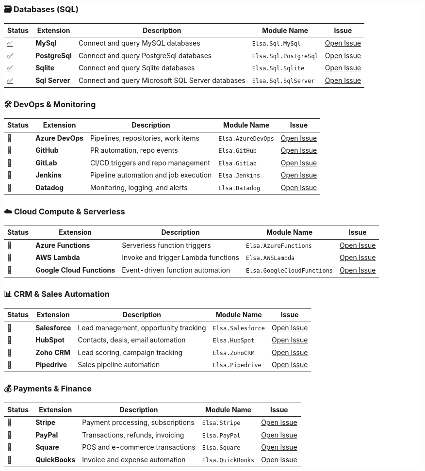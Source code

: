 ### 🗃️ Databases (SQL)
| Status | Extension | Description | Module Name | Issue |
|--------|------------|-------------|-------------|-------|
| [✅]( https://github.com/elsa-workflows/elsa-extensions/tree/main/src/sql/README.md) | **MySql** | Connect and query MySQL databases | `Elsa.Sql.MySql` | [Open Issue](https://github.com/elsa-workflows/elsa-extensions/issues/new) |
| [✅]( https://github.com/elsa-workflows/elsa-extensions/tree/main/src/sql/README.md) | **PostgreSql** | Connect and query PostgreSql databases | `Elsa.Sql.PostgreSql` | [Open Issue](https://github.com/elsa-workflows/elsa-extensions/issues/new) |
| [✅]( https://github.com/elsa-workflows/elsa-extensions/tree/main/src/sql/README.md) | **Sqlite** | Connect and query Sqlite databases | `Elsa.Sql.Sqlite` | [Open Issue](https://github.com/elsa-workflows/elsa-extensions/issues/new) |
| [✅]( https://github.com/elsa-workflows/elsa-extensions/tree/main/src/sql/README.md) | **Sql Server** | Connect and query Microsoft SQL Server databases | `Elsa.Sql.SqlServer` | [Open Issue](https://github.com/elsa-workflows/elsa-extensions/issues/new) |

### 🛠 DevOps & Monitoring
| Status | Extension | Description | Module Name | Issue |
|--------|------------|-------------|-------------|-------|
| 🔲 | **Azure DevOps** | Pipelines, repositories, work items | `Elsa.AzureDevOps` | [Open Issue](https://github.com/elsa-workflows/elsa-extensions/issues/new) |
| 🔲 | **GitHub** | PR automation, repo events | `Elsa.GitHub` | [Open Issue](https://github.com/elsa-workflows/elsa-extensions/issues/new) |
| 🔲 | **GitLab** | CI/CD triggers and repo management | `Elsa.GitLab` | [Open Issue](https://github.com/elsa-workflows/elsa-extensions/issues/new) |
| 🔲 | **Jenkins** | Pipeline automation and job execution | `Elsa.Jenkins` | [Open Issue](https://github.com/elsa-workflows/elsa-extensions/issues/new) |
| 🔲 | **Datadog** | Monitoring, logging, and alerts | `Elsa.Datadog` | [Open Issue](https://github.com/elsa-workflows/elsa-extensions/issues/new) |

### ☁️ Cloud Compute & Serverless
| Status | Extension | Description | Module Name | Issue |
|--------|------------|-------------|-------------|-------|
| 🔲 | **Azure Functions** | Serverless function triggers | `Elsa.AzureFunctions` | [Open Issue](https://github.com/elsa-workflows/elsa-extensions/issues/new) |
| 🔲 | **AWS Lambda** | Invoke and trigger Lambda functions | `Elsa.AWSLambda` | [Open Issue](https://github.com/elsa-workflows/elsa-extensions/issues/new) |
| 🔲 | **Google Cloud Functions** | Event-driven function automation | `Elsa.GoogleCloudFunctions` | [Open Issue](https://github.com/elsa-workflows/elsa-extensions/issues/new) |

### 📊 CRM & Sales Automation
| Status | Extension | Description | Module Name | Issue |
|--------|------------|-------------|-------------|-------|
| 🔲 | **Salesforce** | Lead management, opportunity tracking | `Elsa.Salesforce` | [Open Issue](https://github.com/elsa-workflows/elsa-extensions/issues/new) |
| 🔲 | **HubSpot** | Contacts, deals, email automation | `Elsa.HubSpot` | [Open Issue](https://github.com/elsa-workflows/elsa-extensions/issues/new) |
| 🔲 | **Zoho CRM** | Lead scoring, campaign tracking | `Elsa.ZohoCRM` | [Open Issue](https://github.com/elsa-workflows/elsa-extensions/issues/new) |
| 🔲 | **Pipedrive** | Sales pipeline automation | `Elsa.Pipedrive` | [Open Issue](https://github.com/elsa-workflows/elsa-extensions/issues/new) |

### 💰 Payments & Finance
| Status | Extension | Description | Module Name | Issue |
|--------|------------|-------------|-------------|-------|
| 🔲 | **Stripe** | Payment processing, subscriptions | `Elsa.Stripe` | [Open Issue](https://github.com/elsa-workflows/elsa-extensions/issues/new) |
| 🔲 | **PayPal** | Transactions, refunds, invoicing | `Elsa.PayPal` | [Open Issue](https://github.com/elsa-workflows/elsa-extensions/issues/new) |
| 🔲 | **Square** | POS and e-commerce transactions | `Elsa.Square` | [Open Issue](https://github.com/elsa-workflows/elsa-extensions/issues/new) |
| 🔲 | **QuickBooks** | Invoice and expense automation | `Elsa.QuickBooks` | [Open Issue](https://github.com/elsa-workflows/elsa-extensions/issues/new) |
